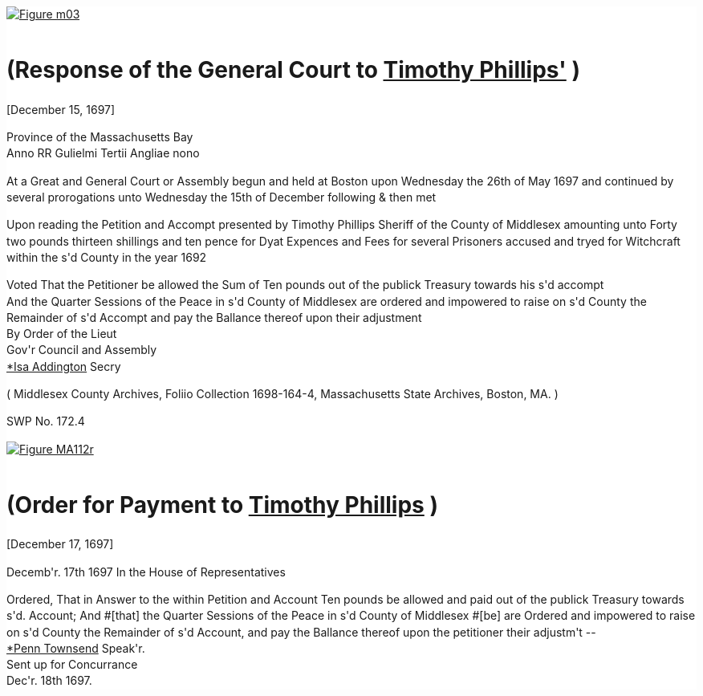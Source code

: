 
<span markdown class="figure">[![Figure m03](archives/MidSex/small/m03.jpg)](archives/MidSex/large/m03.jpg)</span>



# (Response of the General Court to [Timothy Phillips'](/tag/phillips_timothy.html) )

[December 15, 1697]

Province of the Massachusetts Bay  
Anno RR Gulielmi Tertii Angliae nono 

At a Great and General Court or Assembly begun and held at Boston upon Wednesday the 26th of May 1697 and continued by several prorogations unto Wednesday the 15th of December following & then met

Upon reading the Petition and Accompt presented by Timothy Phillips Sheriff of the County of Middlesex amounting unto Forty two pounds thirteen shillings and ten pence for Dyat Expences and Fees for several Prisoners accused and tryed for Witchcraft within the s'd County in the year 1692 

Voted That the Petitioner be allowed the Sum of Ten pounds out of the publick Treasury towards his s'd accompt  
And the Quarter Sessions of the Peace in s'd County of Middlesex are ordered and impowered to raise on s'd County the Remainder of s'd Accompt and pay the Ballance thereof upon their adjustment  
                                                              By Order of the Lieut  
                                                              Gov'r Council and Assembly  
                                                              [*Isa Addington](/tag/addington_isaac.html) Secry

( Middlesex County Archives, Foliio Collection 1698-164-4, Massachusetts State Archives, Boston, MA. )


</div>



<div markdown class="doc" id="n172.4">

<div class="doc_id">SWP No. 172.4</div>


<span markdown class="figure">[![Figure MA112r](archives/MA135/small/MA112r.jpg)](archives/MA135/large/MA112r.jpg)</span>



# (Order for Payment to [Timothy Phillips](/tag/phillips_timothy.html) )

[December 17, 1697]

Decemb'r. 17th 1697 In the House of Representatives

Ordered, That in Answer to the within Petition and Account Ten pounds be allowed and paid out of the publick Treasury towards s'd. Account; And #[that] the Quarter Sessions of the Peace in s'd County of Middlesex #[be] are Ordered and impowered to raise on s'd County the Remainder  of s'd Account, and pay the Ballance thereof upon the petitioner their adjustm't --  
                                                                   [*Penn Townsend](/tag/townsend_penn.html) Speak'r.  
Sent up for Concurrance  
Dec'r. 18th 1697.
